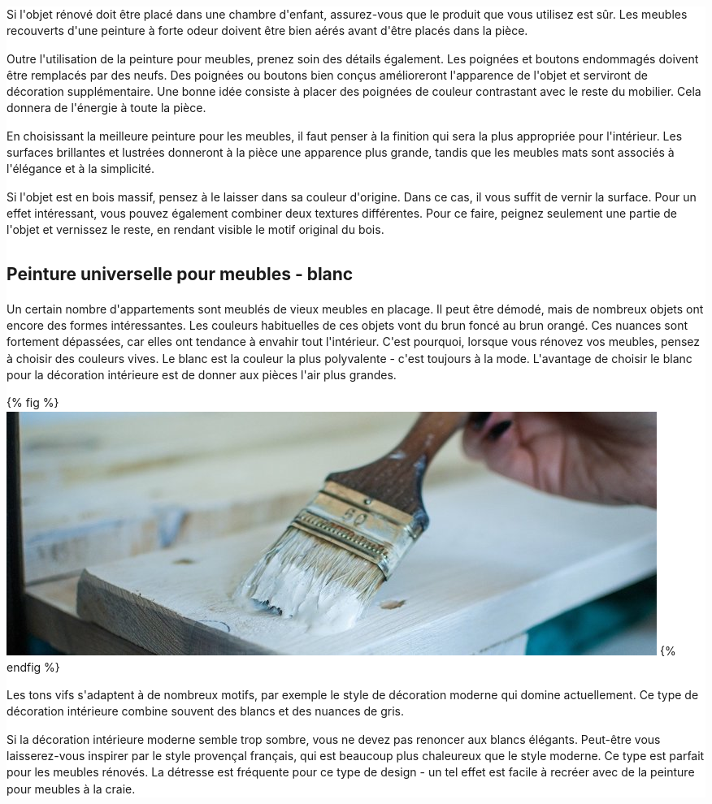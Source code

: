 Si l'objet rénové doit être placé dans une chambre d'enfant, assurez-vous que le produit que vous utilisez est sûr. Les meubles recouverts d'une peinture à forte odeur doivent être bien aérés avant d'être placés dans la pièce.

Outre l'utilisation de la peinture pour meubles, prenez soin des détails également. Les poignées et boutons endommagés doivent être remplacés par des neufs. Des poignées ou boutons bien conçus amélioreront l'apparence de l'objet et serviront de décoration supplémentaire. Une bonne idée consiste à placer des poignées de couleur contrastant avec le reste du mobilier. Cela donnera de l'énergie à toute la pièce.

En choisissant la meilleure peinture pour les meubles, il faut penser à la finition qui sera la plus appropriée pour l'intérieur. Les surfaces brillantes et lustrées donneront à la pièce une apparence plus grande, tandis que les meubles mats sont associés à l'élégance et à la simplicité.

Si l'objet est en bois massif, pensez à le laisser dans sa couleur d'origine. Dans ce cas, il vous suffit de vernir la surface. Pour un effet intéressant, vous pouvez également combiner deux textures différentes. Pour ce faire, peignez seulement une partie de l'objet et vernissez le reste, en rendant visible le motif original du bois.

## Peinture universelle pour meubles - blanc

Un certain nombre d'appartements sont meublés de vieux meubles en placage. Il peut être démodé, mais de nombreux objets ont encore des formes intéressantes. Les couleurs habituelles de ces objets vont du brun foncé au brun orangé. Ces nuances sont fortement dépassées, car elles ont tendance à envahir tout l'intérieur. C'est pourquoi, lorsque vous rénovez vos meubles, pensez à choisir des couleurs vives. Le blanc est la couleur la plus polyvalente - c'est toujours à la mode. L'avantage de choisir le blanc pour la décoration intérieure est de donner aux pièces l'air plus grandes.

{% fig %}
![All-purpose furniture paint - white](/uploads/biala-farba-do-mebli-kolor-uniwersalny.jpg "All-purpose furniture paint - white")
{% endfig %}

Les tons vifs s'adaptent à de nombreux motifs, par exemple le style de décoration moderne qui domine actuellement. Ce type de décoration intérieure combine souvent des blancs et des nuances de gris.

Si la décoration intérieure moderne semble trop sombre, vous ne devez pas renoncer aux blancs élégants. Peut-être vous laisserez-vous inspirer par le style provençal français, qui est beaucoup plus chaleureux que le style moderne. Ce type est parfait pour les meubles rénovés. La détresse est fréquente pour ce type de design - un tel effet est facile à recréer avec de la peinture pour meubles à la craie.
